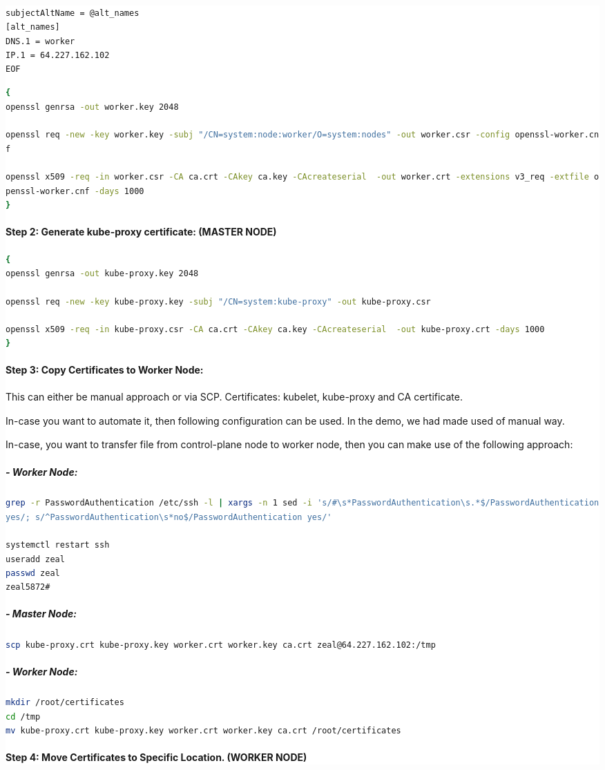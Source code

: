 ```sh
subjectAltName = @alt_names
[alt_names]
DNS.1 = worker
IP.1 = 64.227.162.102
EOF
```
```sh
{
openssl genrsa -out worker.key 2048

openssl req -new -key worker.key -subj "/CN=system:node:worker/O=system:nodes" -out worker.csr -config openssl-worker.cnf

openssl x509 -req -in worker.csr -CA ca.crt -CAkey ca.key -CAcreateserial  -out worker.crt -extensions v3_req -extfile openssl-worker.cnf -days 1000
}
```
#### Step 2: Generate kube-proxy certificate: (MASTER NODE)
```sh
{
openssl genrsa -out kube-proxy.key 2048

openssl req -new -key kube-proxy.key -subj "/CN=system:kube-proxy" -out kube-proxy.csr

openssl x509 -req -in kube-proxy.csr -CA ca.crt -CAkey ca.key -CAcreateserial  -out kube-proxy.crt -days 1000
}
```
#### Step 3: Copy Certificates to Worker Node:

This can either be manual approach or via SCP.
Certificates: kubelet, kube-proxy and CA certificate.

In-case you want to automate it, then following configuration can be used.
In the demo, we had made used of manual way.

In-case, you want to transfer file from control-plane node to worker node, then you can make use of the following approach:

##### - Worker Node:
```sh
grep -r PasswordAuthentication /etc/ssh -l | xargs -n 1 sed -i 's/#\s*PasswordAuthentication\s.*$/PasswordAuthentication yes/; s/^PasswordAuthentication\s*no$/PasswordAuthentication yes/'

systemctl restart ssh
useradd zeal
passwd zeal
zeal5872#
```
##### - Master Node:
```sh
scp kube-proxy.crt kube-proxy.key worker.crt worker.key ca.crt zeal@64.227.162.102:/tmp

```
##### - Worker Node:
```sh
mkdir /root/certificates
cd /tmp
mv kube-proxy.crt kube-proxy.key worker.crt worker.key ca.crt /root/certificates


```
#### Step 4: Move Certificates to Specific Location. (WORKER NODE)
```sh
```